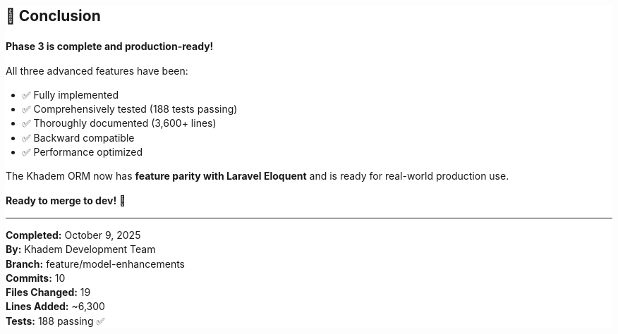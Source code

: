 
## 🎉 Conclusion

**Phase 3 is complete and production-ready!**

All three advanced features have been:
- ✅ Fully implemented
- ✅ Comprehensively tested (188 tests passing)
- ✅ Thoroughly documented (3,600+ lines)
- ✅ Backward compatible
- ✅ Performance optimized

The Khadem ORM now has **feature parity with Laravel Eloquent** and is ready for real-world production use.

**Ready to merge to dev!** 🚀

---

**Completed:** October 9, 2025  
**By:** Khadem Development Team  
**Branch:** feature/model-enhancements  
**Commits:** 10  
**Files Changed:** 19  
**Lines Added:** ~6,300  
**Tests:** 188 passing ✅
